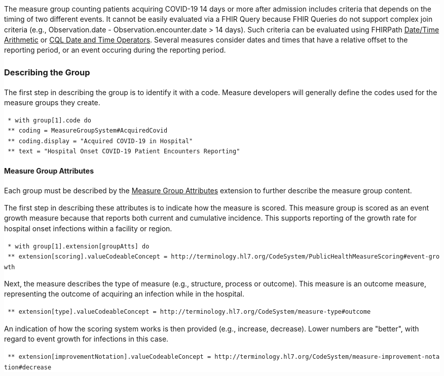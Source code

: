
The measure group counting patients acquiring COVID-19 14 days or more after admission includes criteria that depends on the timing of two different events.  It cannot be easily evaluated via a FHIR Query
because FHIR Queries do not support complex join criteria (e.g., Observation.date - Observation.encounter.date > 14 days).  Such criteria
can be evaluated using FHIRPath [Date/Time Arithmetic](http://hl7.org/fhirpath/#datetime-arithmetic) or
[CQL Date and Time Operators](https://cql.hl7.org/02-authorsguide.html#datetime-operators).
Several measures consider dates and times that have a relative offset to the reporting period, or an event occuring during the
reporting period.

### Describing the Group

The first step in describing the group is to identify it with a code.  Measure developers will generally
define the codes used for the measure groups they create.
```
 * with group[1].code do
 ** coding = MeasureGroupSystem#AcquiredCovid
 ** coding.display = "Acquired COVID-19 in Hospital"
 ** text = "Hospital Onset COVID-19 Patient Encounters Reporting"
```
#### Measure Group Attributes
Each group must be described by the [Measure Group Attributes](StructureDefinition-MeasureGroupAttributes.html) extension to
further describe the measure group content.

The first step in describing these attributes is to indicate how the measure is scored.  This measure group is scored as an event
growth measure because that reports both current and cumulative incidence.  This supports reporting of the growth rate for hospital
onset infections within a facility or region.

```
 * with group[1].extension[groupAtts] do
 ** extension[scoring].valueCodeableConcept = http://terminology.hl7.org/CodeSystem/PublicHealthMeasureScoring#event-growth
```

Next, the measure describes the type of measure (e.g., structure, process or outcome). This measure is an outcome measure,
representing the outcome of acquiring an infection while in the hospital.
```
 ** extension[type].valueCodeableConcept = http://terminology.hl7.org/CodeSystem/measure-type#outcome
```

An indication of how the scoring system works is then provided (e.g., increase, decrease). Lower numbers are "better", with regard
to event growth for infections in this case.
```
 ** extension[improvementNotation].valueCodeableConcept = http://terminology.hl7.org/CodeSystem/measure-improvement-notation#decrease
```
